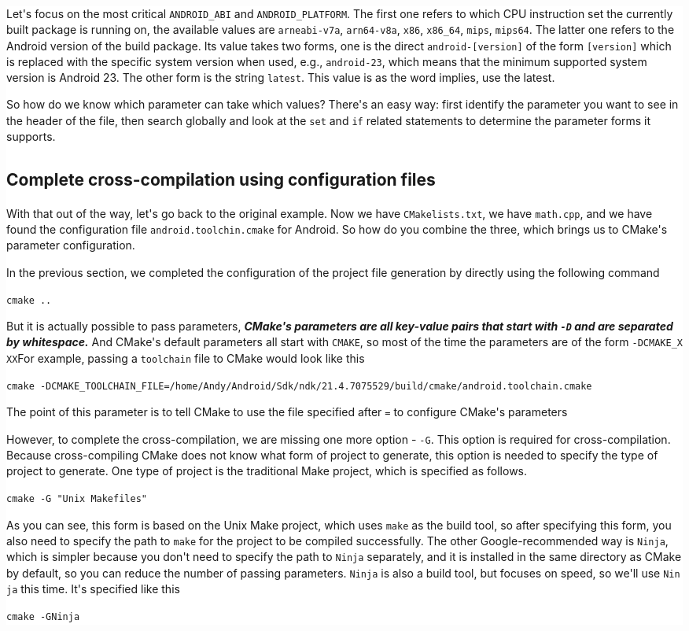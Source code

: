 Let's focus on the most critical `ANDROID_ABI` and `ANDROID_PLATFORM`. The first one refers to which CPU instruction set the currently built package is running on, the available values are `arneabi-v7a`, `arn64-v8a`, `x86`, `x86_64`, `mips`, `mips64`. The latter one refers to the Android version of the build package. Its value takes two forms, one is the direct `android-[version]` of the form `[version]` which is replaced with the specific system version when used, e.g., `android-23`, which means that the minimum supported system version is Android 23. The other form is the string `latest`. This value is as the word implies, use the latest.

So how do we know which parameter can take which values? There's an easy way: first identify the parameter you want to see in the header of the file, then search globally and look at the `set` and `if` related statements to determine the parameter forms it supports.

## Complete cross-compilation using configuration files

With that out of the way, let's go back to the original example. Now we have `CMakelists.txt`, we have `math.cpp`, and we have found the configuration file `android.toolchin.cmake` for Android. So how do you combine the three, which brings us to CMake's parameter configuration.

In the previous section, we completed the configuration of the project file generation by directly using the following command

```shell
cmake ..
```

But it is actually possible to pass parameters, ***CMake's parameters are all key-value pairs that start with `-D` and are separated by whitespace.*** And CMake's default parameters all start with `CMAKE`, so most of the time the parameters are of the form `-DCMAKE_XXX`For example, passing a `toolchain` file to CMake would look like this

```shell
cmake -DCMAKE_TOOLCHAIN_FILE=/home/Andy/Android/Sdk/ndk/21.4.7075529/build/cmake/android.toolchain.cmake
```

The point of this parameter is to tell CMake to use the file specified after `=` to configure CMake's parameters

However, to complete the cross-compilation, we are missing one more option - `-G`. This option is required for cross-compilation. Because cross-compiling CMake does not know what form of project to generate, this option is needed to specify the type of project to generate. One type of project is the traditional Make project, which is specified as follows.

```shell
cmake -G "Unix Makefiles"
```

As you can see, this form is based on the Unix Make project, which uses `make` as the build tool, so after specifying this form, you also need to specify the path to `make` for the project to be compiled successfully. The other Google-recommended way is `Ninja`, which is simpler because you don't need to specify the path to `Ninja` separately, and it is installed in the same directory as CMake by default, so you can reduce the number of passing parameters. `Ninja` is also a build tool, but focuses on speed, so we'll use `Ninja` this time. It's specified like this

```shell
cmake -GNinja
```
